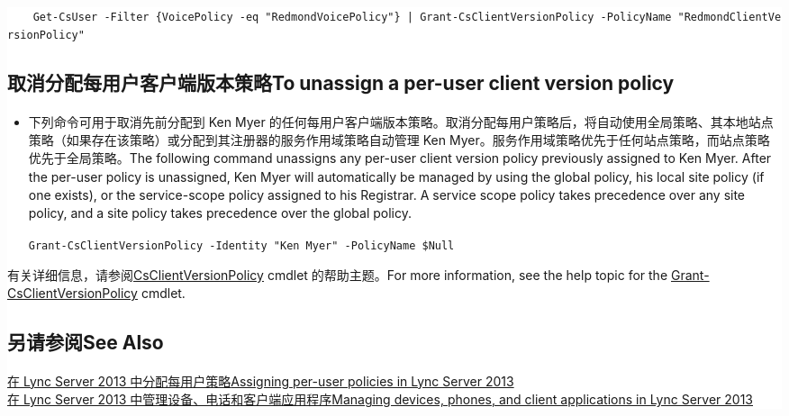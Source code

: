         Get-CsUser -Filter {VoicePolicy -eq "RedmondVoicePolicy"} | Grant-CsClientVersionPolicy -PolicyName "RedmondClientVersionPolicy"

## <a name="to-unassign-a-per-user-client-version-policy"></a><span data-ttu-id="5f6bc-143">取消分配每用户客户端版本策略</span><span class="sxs-lookup"><span data-stu-id="5f6bc-143">To unassign a per-user client version policy</span></span>

  - <span data-ttu-id="5f6bc-p106">下列命令可用于取消先前分配到 Ken Myer 的任何每用户客户端版本策略。取消分配每用户策略后，将自动使用全局策略、其本地站点策略（如果存在该策略）或分配到其注册器的服务作用域策略自动管理 Ken Myer。服务作用域策略优先于任何站点策略，而站点策略优先于全局策略。</span><span class="sxs-lookup"><span data-stu-id="5f6bc-p106">The following command unassigns any per-user client version policy previously assigned to Ken Myer. After the per-user policy is unassigned, Ken Myer will automatically be managed by using the global policy, his local site policy (if one exists), or the service-scope policy assigned to his Registrar. A service scope policy takes precedence over any site policy, and a site policy takes precedence over the global policy.</span></span>
    
        Grant-CsClientVersionPolicy -Identity "Ken Myer" -PolicyName $Null

<span data-ttu-id="5f6bc-147">有关详细信息，请参阅[CsClientVersionPolicy](https://technet.microsoft.com/library/gg412903\(v=ocs.15\)) cmdlet 的帮助主题。</span><span class="sxs-lookup"><span data-stu-id="5f6bc-147">For more information, see the help topic for the [Grant-CsClientVersionPolicy](https://technet.microsoft.com/library/gg412903\(v=ocs.15\)) cmdlet.</span></span>

## <a name="see-also"></a><span data-ttu-id="5f6bc-148">另请参阅</span><span class="sxs-lookup"><span data-stu-id="5f6bc-148">See Also</span></span>


[<span data-ttu-id="5f6bc-149">在 Lync Server 2013 中分配每用户策略</span><span class="sxs-lookup"><span data-stu-id="5f6bc-149">Assigning per-user policies in Lync Server 2013</span></span>](lync-server-2013-assigning-per-user-policies.md)  
[<span data-ttu-id="5f6bc-150">在 Lync Server 2013 中管理设备、电话和客户端应用程序</span><span class="sxs-lookup"><span data-stu-id="5f6bc-150">Managing devices, phones, and client applications in Lync Server 2013</span></span>](lync-server-2013-managing-devices-phones-and-client-applications.md)

